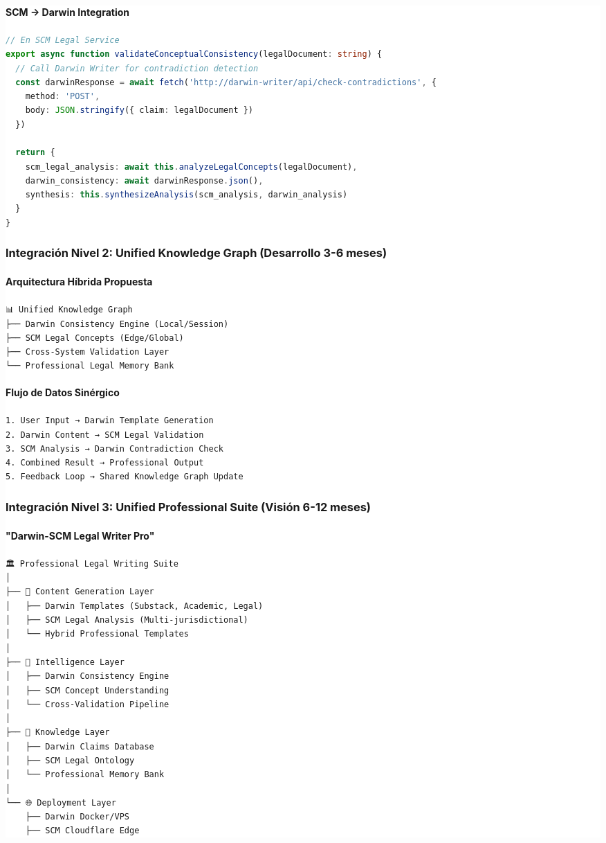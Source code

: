 #### **SCM → Darwin Integration**
```typescript
// En SCM Legal Service
export async function validateConceptualConsistency(legalDocument: string) {
  // Call Darwin Writer for contradiction detection
  const darwinResponse = await fetch('http://darwin-writer/api/check-contradictions', {
    method: 'POST',
    body: JSON.stringify({ claim: legalDocument })
  })
  
  return {
    scm_legal_analysis: await this.analyzeLegalConcepts(legalDocument),
    darwin_consistency: await darwinResponse.json(),
    synthesis: this.synthesizeAnalysis(scm_analysis, darwin_analysis)
  }
}
```

### **Integración Nivel 2: Unified Knowledge Graph** (Desarrollo 3-6 meses)

#### **Arquitectura Híbrida Propuesta**
```
📊 Unified Knowledge Graph
├── Darwin Consistency Engine (Local/Session)
├── SCM Legal Concepts (Edge/Global)  
├── Cross-System Validation Layer
└── Professional Legal Memory Bank
```

#### **Flujo de Datos Sinérgico**
```
1. User Input → Darwin Template Generation
2. Darwin Content → SCM Legal Validation  
3. SCM Analysis → Darwin Contradiction Check
4. Combined Result → Professional Output
5. Feedback Loop → Shared Knowledge Graph Update
```

### **Integración Nivel 3: Unified Professional Suite** (Visión 6-12 meses)

#### **"Darwin-SCM Legal Writer Pro"**
```
🏛️ Professional Legal Writing Suite
│
├── 📝 Content Generation Layer
│   ├── Darwin Templates (Substack, Academic, Legal)
│   ├── SCM Legal Analysis (Multi-jurisdictional)
│   └── Hybrid Professional Templates
│
├── 🧠 Intelligence Layer  
│   ├── Darwin Consistency Engine
│   ├── SCM Concept Understanding
│   └── Cross-Validation Pipeline
│
├── 💾 Knowledge Layer
│   ├── Darwin Claims Database
│   ├── SCM Legal Ontology
│   └── Professional Memory Bank
│
└── 🌐 Deployment Layer
    ├── Darwin Docker/VPS
    ├── SCM Cloudflare Edge
```